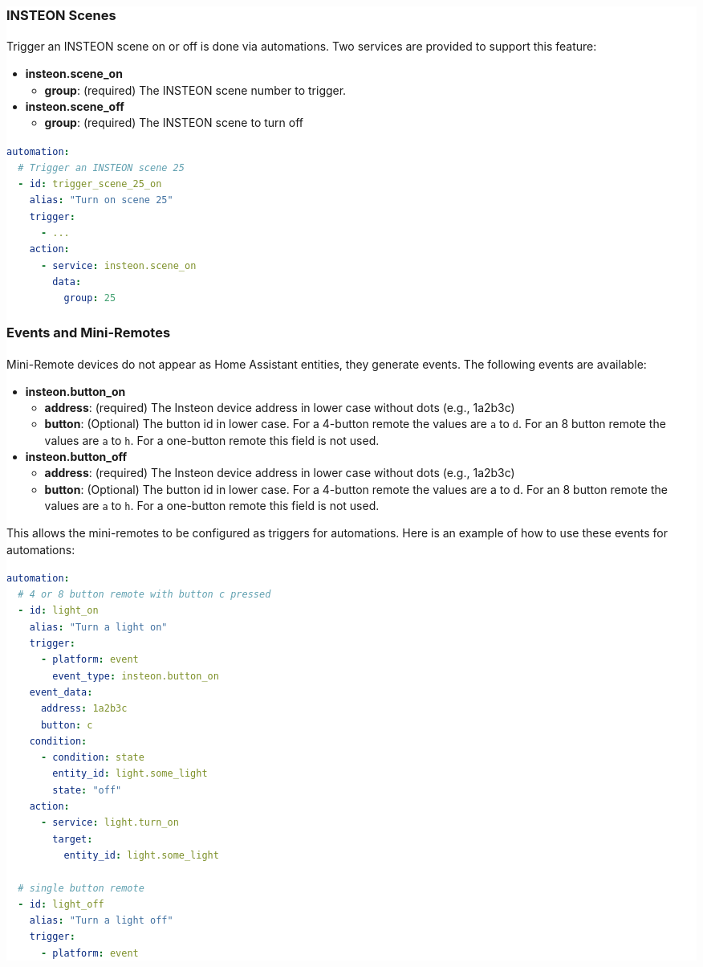 ### INSTEON Scenes

Trigger an INSTEON scene on or off is done via automations. Two services are provided to support this feature:

- **insteon.scene_on**
  - **group**: (required) The INSTEON scene number to trigger.
- **insteon.scene_off**
  - **group**: (required) The INSTEON scene to turn off

```yaml
automation:
  # Trigger an INSTEON scene 25
  - id: trigger_scene_25_on
    alias: "Turn on scene 25"
    trigger:
      - ...
    action:
      - service: insteon.scene_on
        data:
          group: 25
```

### Events and Mini-Remotes

Mini-Remote devices do not appear as Home Assistant entities, they generate events. The following events are available:

- **insteon.button_on**
  - **address**: (required) The Insteon device address in lower case without dots (e.g., 1a2b3c)
  - **button**: (Optional) The button id in lower case. For a 4-button remote the values are `a` to `d`. For an 8 button remote the values are `a` to `h`. For a one-button remote this field is not used.
- **insteon.button_off**
  - **address**: (required) The Insteon device address in lower case without dots (e.g., 1a2b3c)
  - **button**: (Optional) The button id in lower case. For a 4-button remote the values are a to d. For an 8 button remote the values are `a` to `h`. For a one-button remote this field is not used.

This allows the mini-remotes to be configured as triggers for automations. Here is an example of how to use these events for automations:

```yaml
automation:
  # 4 or 8 button remote with button c pressed
  - id: light_on
    alias: "Turn a light on"
    trigger:
      - platform: event
        event_type: insteon.button_on
    event_data:
      address: 1a2b3c
      button: c
    condition:
      - condition: state
        entity_id: light.some_light
        state: "off"
    action:
      - service: light.turn_on
        target:
          entity_id: light.some_light

  # single button remote
  - id: light_off
    alias: "Turn a light off"
    trigger:
      - platform: event
```